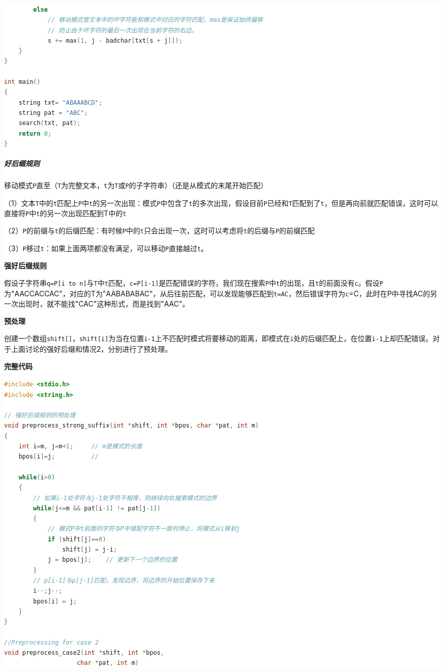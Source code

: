 ```c++
		else
            // 移动模式使文本中的坏字符能和模式中对应的字符匹配，max是保证始终偏移
            // 防止由于坏字符的最后一次出现在当前字符的右边。
			s += max(1, j - badchar[txt[s + j]]); 
	} 
} 

int main() 
{ 
	string txt= "ABAAABCD"; 
	string pat = "ABC"; 
	search(txt, pat); 
	return 0; 
} 
```

##### 好后缀规则

移动模式`P`直至（`T`为完整文本，`t`为`T`或`P`的子字符串）（还是从模式的末尾开始匹配）

（1）文本`T`中的`t`匹配上`P`中`t`的另一次出现：模式`P`中包含了`t`的多次出现，假设目前`P`已经和`T`匹配到了`t`，但是再向前就匹配错误，这时可以直接将`P`中`t`的另一次出现匹配到T中的`t`

（2）`P`的前缀与`t`的后缀匹配：有时候`P`中的`t`只会出现一次，这时可以考虑将`t`的后缀与`P`的前缀匹配

（3）`P`移过`t`：如果上面两项都没有满足，可以移动`P`直接越过`t`。

**强好后缀规则**

假设子字符串`q=P[i to n]`与`T`中`t`匹配，`c=P[i-1]`是匹配错误的字符，我们现在搜索`P`中`t`的出现，且`t`的前面没有`c`。假设`P`为"AACCACCAC"，对应的T为"AABABABAC"，从后往前匹配，可以发现能够匹配到`t=AC`，然后错误字符为`c`=C，此时在P中寻找AC的另一次出现时，就不能找"CAC"这种形式，而是找到"AAC"。

**预处理**

创建一个数组`shift[]`，`shift[i]`为当在位置`i-1`上不匹配时模式将要移动的距离，即模式在`i`处的后缀匹配上，在位置`i-1`上却匹配错误。对于上面讨论的强好后缀和情况2，分别进行了预处理。

**完整代码**

```c++
#include <stdio.h>
#include <string.h>

// 强好后缀规则的预处理
void preprocess_strong_suffix(int *shift, int *bpos, char *pat, int m)
{
	int i=m, j=m+1;   	// m是模式的长度
	bpos[i]=j;			// 

	while(i>0)
	{
        // 如果i-1处字符与j-1处字符不相等，则继续向右搜索模式的边界
		while(j<=m && pat[i-1] != pat[j-1])
		{
            // 模式P中t前面的字符与P中错配字符不一致时停止，将模式从i移到j
			if (shift[j]==0)
				shift[j] = j-i;
			j = bpos[j];	// 更新下一个边界的位置
		}
        // p[i-1]与p[j-1]匹配，发现边界，将边界的开始位置保存下来
		i--;j--;
		bpos[i] = j; 
	}
}

//Preprocessing for case 2
void preprocess_case2(int *shift, int *bpos,
					char *pat, int m)
```